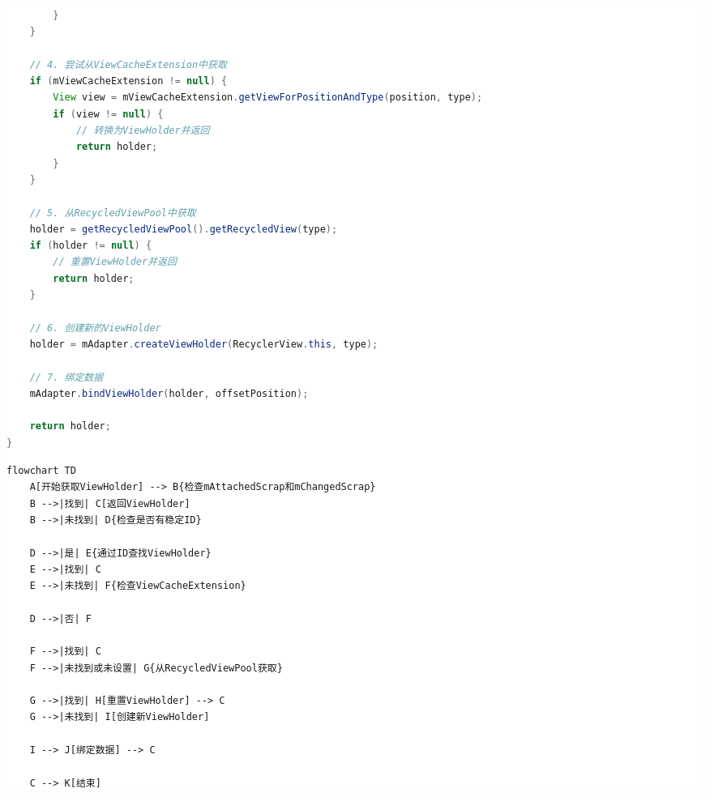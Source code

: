 ```java
        }
    }
    
    // 4. 尝试从ViewCacheExtension中获取
    if (mViewCacheExtension != null) {
        View view = mViewCacheExtension.getViewForPositionAndType(position, type);
        if (view != null) {
            // 转换为ViewHolder并返回
            return holder;
        }
    }
    
    // 5. 从RecycledViewPool中获取
    holder = getRecycledViewPool().getRecycledView(type);
    if (holder != null) {
        // 重置ViewHolder并返回
        return holder;
    }
    
    // 6. 创建新的ViewHolder
    holder = mAdapter.createViewHolder(RecyclerView.this, type);
    
    // 7. 绑定数据
    mAdapter.bindViewHolder(holder, offsetPosition);
    
    return holder;
}
```

```mermaid
flowchart TD
    A[开始获取ViewHolder] --> B{检查mAttachedScrap和mChangedScrap}
    B -->|找到| C[返回ViewHolder]
    B -->|未找到| D{检查是否有稳定ID}
    
    D -->|是| E{通过ID查找ViewHolder}
    E -->|找到| C
    E -->|未找到| F{检查ViewCacheExtension}
    
    D -->|否| F
    
    F -->|找到| C
    F -->|未找到或未设置| G{从RecycledViewPool获取}
    
    G -->|找到| H[重置ViewHolder] --> C
    G -->|未找到| I[创建新ViewHolder]
    
    I --> J[绑定数据] --> C
    
    C --> K[结束]
```
